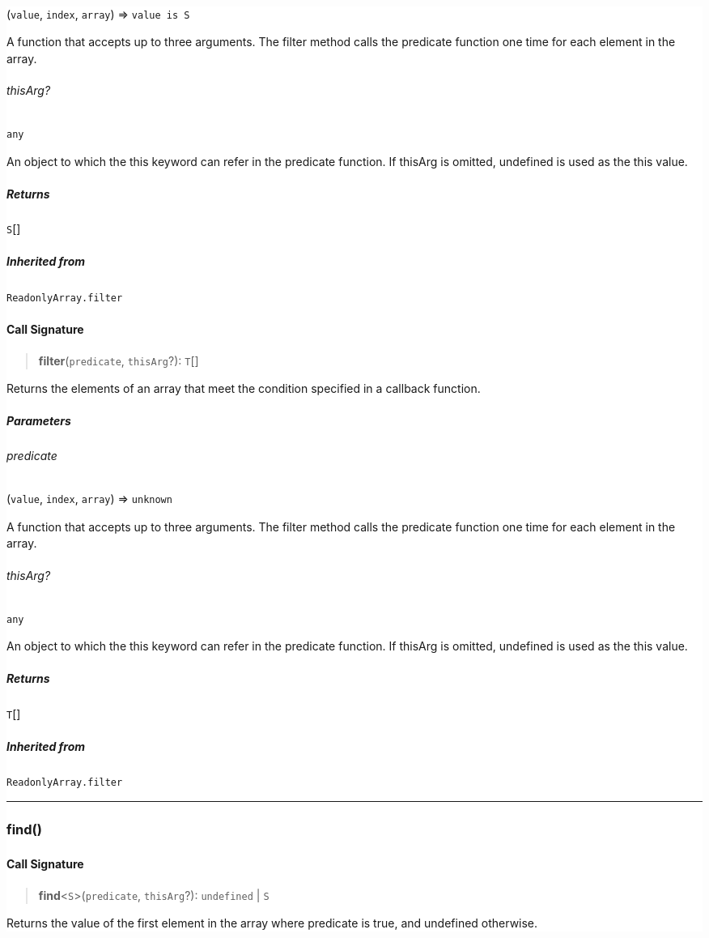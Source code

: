 (`value`, `index`, `array`) => `value is S`

A function that accepts up to three arguments. The filter method calls the predicate function one time for each element in the array.

###### thisArg?

`any`

An object to which the this keyword can refer in the predicate function. If thisArg is omitted, undefined is used as the this value.

##### Returns

`S`[]

##### Inherited from

`ReadonlyArray.filter`

#### Call Signature

> **filter**(`predicate`, `thisArg`?): `T`[]

Returns the elements of an array that meet the condition specified in a callback function.

##### Parameters

###### predicate

(`value`, `index`, `array`) => `unknown`

A function that accepts up to three arguments. The filter method calls the predicate function one time for each element in the array.

###### thisArg?

`any`

An object to which the this keyword can refer in the predicate function. If thisArg is omitted, undefined is used as the this value.

##### Returns

`T`[]

##### Inherited from

`ReadonlyArray.filter`

***

### find()

#### Call Signature

> **find**\<`S`\>(`predicate`, `thisArg`?): `undefined` \| `S`

Returns the value of the first element in the array where predicate is true, and undefined
otherwise.
